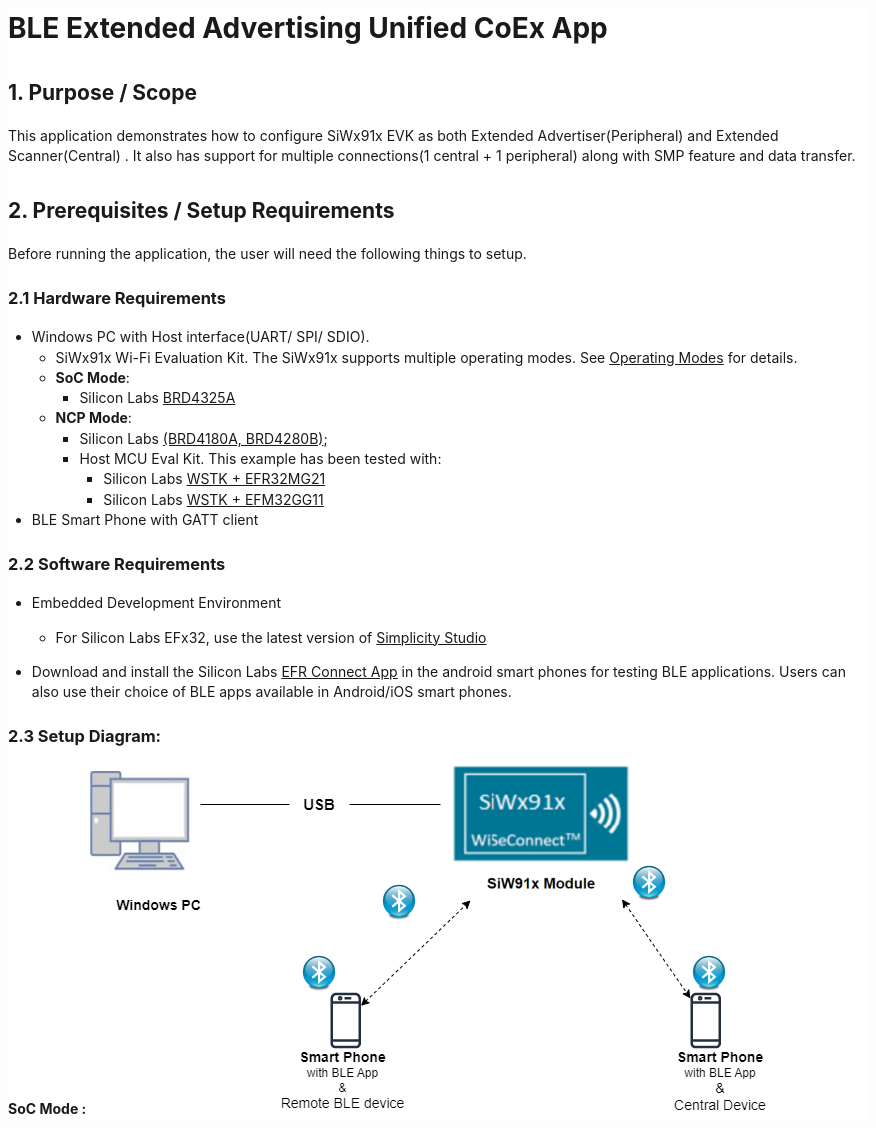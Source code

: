 # BLE Extended Advertising Unified CoEx App

## 1. Purpose / Scope

This application demonstrates how to configure SiWx91x EVK as both Extended Advertiser(Peripheral) and Extended Scanner(Central) . It also has support for multiple connections(1 central + 1 peripheral) along with SMP feature and data transfer.

## 2. Prerequisites / Setup Requirements

Before running the application, the user will need the following things to setup.

### 2.1 Hardware Requirements

- Windows PC with Host interface(UART/ SPI/ SDIO).
   - SiWx91x Wi-Fi Evaluation Kit. The SiWx91x supports multiple operating modes. See [Operating Modes]() for details.
  - **SoC Mode**: 
      - Silicon Labs [BRD4325A](https://www.silabs.com/)
  - **NCP Mode**:
      - Silicon Labs [(BRD4180A, BRD4280B)](https://www.silabs.com/);
      - Host MCU Eval Kit. This example has been tested with:
        - Silicon Labs [WSTK + EFR32MG21](https://www.silabs.com/development-tools/wireless/efr32xg21-bluetooth-starter-kit)
        - Silicon Labs [WSTK + EFM32GG11](https://www.silabs.com/development-tools/mcu/32-bit/efm32gg11-starter-kit) 
- BLE Smart Phone with GATT client
### 2.2 Software Requirements

- Embedded Development Environment
   - For Silicon Labs EFx32, use the latest version of [Simplicity Studio](https://www.silabs.com/developers/simplicity-studio)

- Download and install the Silicon Labs [EFR Connect App](https://www.silabs.com/developers/efr-connect-mobile-app) in the android smart phones for testing BLE applications. Users can also use their choice of BLE apps available in Android/iOS smart phones.

### 2.3 Setup Diagram:
**SoC Mode :**
   ![](resources/readme/ae_unified_soc.png)
 